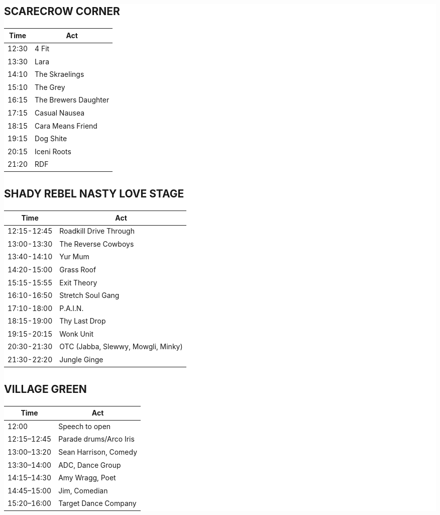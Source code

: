## SCARECROW CORNER

| Time  | Act                  |
| ----- | -------------------- |
| 12:30 | 4 Fit                |
| 13:30 | Lara                 |
| 14:10 | The Skraelings       |
| 15:10 | The Grey             |
| 16:15 | The Brewers Daughter |
| 17:15 | Casual Nausea        |
| 18:15 | Cara Means Friend    |
| 19:15 | Dog Shite            |
| 20:15 | Iceni Roots          |
| 21:20 | RDF                  |

## SHADY REBEL NASTY LOVE STAGE

| Time        | Act                                |
| ----------- | ---------------------------------- |
| 12:15-12:45 | Roadkill Drive Through             |
| 13:00-13:30 | The Reverse Cowboys                |
| 13:40-14:10 | Yur Mum                            |
| 14:20-15:00 | Grass Roof                         |
| 15:15-15:55 | Exit Theory                        |
| 16:10-16:50 | Stretch Soul Gang                  |
| 17:10-18:00 | P.A.I.N.                           |
| 18:15-19:00 | Thy Last Drop                      |
| 19:15-20:15 | Wonk Unit                          |
| 20:30-21:30 | OTC (Jabba, Slewwy, Mowgli, Minky) |
| 21:30-22:20 | Jungle Ginge                       |

## VILLAGE GREEN

| Time        | Act                    |
| ----------- | ---------------------- |
| 12:00       | Speech to open         |
| 12:15–12:45 | Parade drums/Arco Iris |
| 13:00–13:20 | Sean Harrison, Comedy  |
| 13:30–14:00 | ADC, Dance Group       |
| 14:15–14:30 | Amy Wragg, Poet        |
| 14:45–15:00 | Jim, Comedian          |
| 15:20–16:00 | Target Dance Company   |